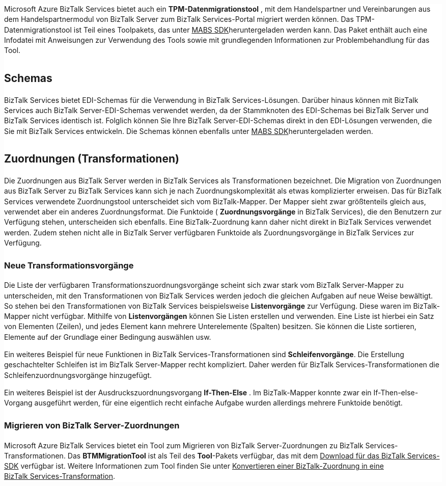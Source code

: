 Microsoft Azure BizTalk Services bietet auch ein **TPM-Datenmigrationstool** , mit dem Handelspartner und Vereinbarungen aus dem Handelspartnermodul von BizTalk Server zum BizTalk Services-Portal migriert werden können. Das TPM-Datenmigrationstool ist Teil eines Toolpakets, das unter [MABS SDK](https://go.microsoft.com/fwlink/p/?LinkId=235057)heruntergeladen werden kann. Das Paket enthält auch eine Infodatei mit Anweisungen zur Verwendung des Tools sowie mit grundlegenden Informationen zur Problembehandlung für das Tool.

## <a name="schemas"></a>Schemas
BizTalk Services bietet EDI-Schemas für die Verwendung in BizTalk Services-Lösungen.  Darüber hinaus können mit BizTalk Services auch BizTalk Server-EDI-Schemas verwendet werden, da der Stammknoten des EDI-Schemas bei BizTalk Server und BizTalk Services identisch ist. Folglich können Sie Ihre BizTalk Server-EDI-Schemas direkt in den EDI-Lösungen verwenden, die Sie mit BizTalk Services entwickeln. Die Schemas können ebenfalls unter [MABS SDK](https://go.microsoft.com/fwlink/p/?LinkId=235057)heruntergeladen werden.

## <a name="maps-transforms"></a>Zuordnungen (Transformationen)
Die Zuordnungen aus BizTalk Server werden in BizTalk Services als Transformationen bezeichnet. Die Migration von Zuordnungen aus BizTalk Server zu BizTalk Services kann sich je nach Zuordnungskomplexität als etwas komplizierter erweisen. Das für BizTalk Services verwendete Zuordnungstool unterscheidet sich vom BizTalk-Mapper. Der Mapper sieht zwar größtenteils gleich aus, verwendet aber ein anderes Zuordnungsformat. Die Funktoide ( **Zuordnungsvorgänge** in BizTalk Services), die den Benutzern zur Verfügung stehen, unterscheiden sich ebenfalls.  Eine BizTalk-Zuordnung kann daher nicht direkt in BizTalk Services verwendet werden. Zudem stehen nicht alle in BizTalk Server verfügbaren Funktoide als Zuordnungsvorgänge in BizTalk Services zur Verfügung.

### <a name="new-transform-operations"></a>Neue Transformationsvorgänge
Die Liste der verfügbaren Transformationszuordnungsvorgänge scheint sich zwar stark vom BizTalk Server-Mapper zu unterscheiden, mit den Transformationen von BizTalk Services werden jedoch die gleichen Aufgaben auf neue Weise bewältigt. So stehen bei den Transformationen von BizTalk Services beispielsweise **Listenvorgänge** zur Verfügung. Diese waren im BizTalk-Mapper nicht verfügbar.  Mithilfe von **Listenvorgängen** können Sie Listen erstellen und verwenden. Eine Liste ist hierbei ein Satz von Elementen (Zeilen), und jedes Element kann mehrere Unterelemente (Spalten) besitzen.  Sie können die Liste sortieren, Elemente auf der Grundlage einer Bedingung auswählen usw.

Ein weiteres Beispiel für neue Funktionen in BizTalk Services-Transformationen sind **Schleifenvorgänge**.  Die Erstellung geschachtelter Schleifen ist im BizTalk Server-Mapper recht kompliziert.  Daher werden für BizTalk Services-Transformationen die Schleifenzuordnungsvorgänge hinzugefügt.

Ein weiteres Beispiel ist der Ausdruckszuordnungsvorgang **If-Then-Else** .  Im BizTalk-Mapper konnte zwar ein If-Then-else-Vorgang ausgeführt werden, für eine eigentlich recht einfache Aufgabe wurden allerdings mehrere Funktoide benötigt.

### <a name="migrating-biztalk-server-maps"></a>Migrieren von BizTalk Server-Zuordnungen
Microsoft Azure BizTalk Services bietet ein Tool zum Migrieren von BizTalk Server-Zuordnungen zu BizTalk Services-Transformationen. Das **BTMMigrationTool** ist als Teil des **Tool**-Pakets verfügbar, das mit dem [Download für das BizTalk Services-SDK](https://go.microsoft.com/fwlink/p/?LinkId=235057) verfügbar ist. Weitere Informationen zum Tool finden Sie unter [Konvertieren einer BizTalk-Zuordnung in eine BizTalk Services-Transformation](https://msdn.microsoft.com/library/windowsazure/hh949812.aspx).
